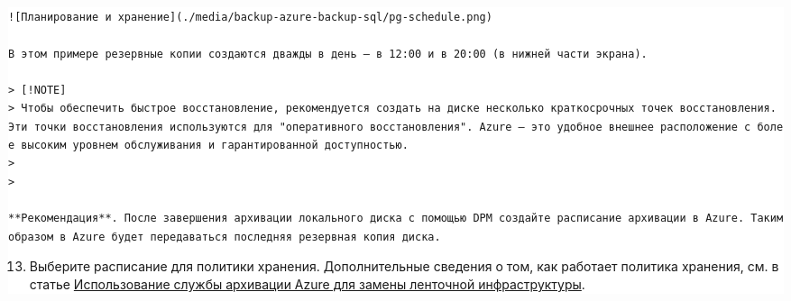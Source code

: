     ![Планирование и хранение](./media/backup-azure-backup-sql/pg-schedule.png)
    
    В этом примере резервные копии создаются дважды в день — в 12:00 и в 20:00 (в нижней части экрана).
    
    > [!NOTE]
    > Чтобы обеспечить быстрое восстановление, рекомендуется создать на диске несколько краткосрочных точек восстановления. Эти точки восстановления используются для "оперативного восстановления". Azure — это удобное внешнее расположение с более высоким уровнем обслуживания и гарантированной доступностью.
    > 
    > 
    
    **Рекомендация**. После завершения архивации локального диска с помощью DPM создайте расписание архивации в Azure. Таким образом в Azure будет передаваться последняя резервная копия диска.
13. Выберите расписание для политики хранения. Дополнительные сведения о том, как работает политика хранения, см. в статье [Использование службы архивации Azure для замены ленточной инфраструктуры](backup-azure-backup-cloud-as-tape.md).
    